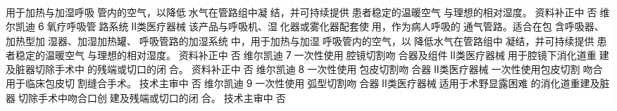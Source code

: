 用于加热与加湿呼吸
管内的空气，以降低
水气在管路组中凝
结，并可持续提供
患者稳定的温暖空气
与理想的相对湿度。
资料补正中
否
维尔凯迪
6
氧疗呼吸管
路系统
II类医疗器械
该产品与呼吸机、湿
化器或雾化器配套使
用，作为病人呼吸的
通气管路。适合在包
含呼吸器、加热型加
湿器、加湿加热罐、
呼吸管路的加湿系统
中，用于加热与加湿
呼吸管内的空气，以
降低水气在管路组中
凝结，并可持续提供
患者稳定的温暖空气
与理想的相对湿度。
资料补正中
否
维尔凯迪
7
一次性使用
腔镜切割吻
合器及组件
II类医疗器械
用于腔镜下消化道重
建及脏器切除手术中
的残端或切口的闭
合。
资料补正中
否
维尔凯迪
8
一次性使用
包皮切割吻
合器
II类医疗器械
一次性使用包皮切割
吻合用于临床包皮切
割缝合手术。
技术主审中
否
维尔凯迪
9
一次性使用
弧型切割吻
合器
II类医疗器械
适用于术野显露困难
的消化道重建及脏器
切除手术中吻合口创
建及残端或切口的闭
合。
技术主审中
否